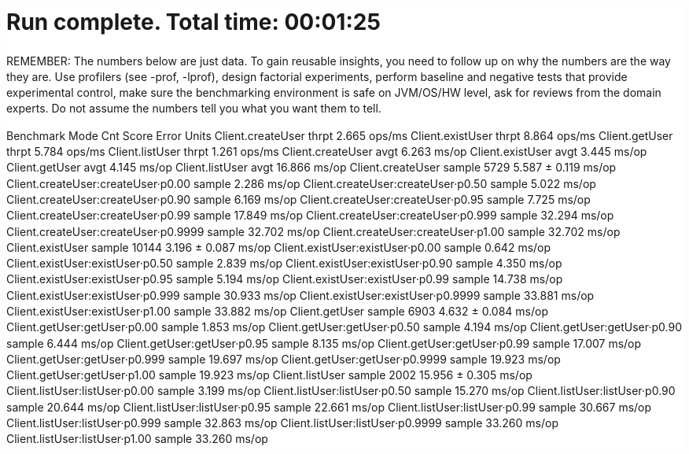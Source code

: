 # Run complete. Total time: 00:01:25

REMEMBER: The numbers below are just data. To gain reusable insights, you need to follow up on
why the numbers are the way they are. Use profilers (see -prof, -lprof), design factorial
experiments, perform baseline and negative tests that provide experimental control, make sure
the benchmarking environment is safe on JVM/OS/HW level, ask for reviews from the domain experts.
Do not assume the numbers tell you what you want them to tell.

Benchmark                               Mode    Cnt   Score   Error   Units
Client.createUser                      thrpt          2.665          ops/ms
Client.existUser                       thrpt          8.864          ops/ms
Client.getUser                         thrpt          5.784          ops/ms
Client.listUser                        thrpt          1.261          ops/ms
Client.createUser                       avgt          6.263           ms/op
Client.existUser                        avgt          3.445           ms/op
Client.getUser                          avgt          4.145           ms/op
Client.listUser                         avgt         16.866           ms/op
Client.createUser                     sample   5729   5.587 ± 0.119   ms/op
Client.createUser:createUser·p0.00    sample          2.286           ms/op
Client.createUser:createUser·p0.50    sample          5.022           ms/op
Client.createUser:createUser·p0.90    sample          6.169           ms/op
Client.createUser:createUser·p0.95    sample          7.725           ms/op
Client.createUser:createUser·p0.99    sample         17.849           ms/op
Client.createUser:createUser·p0.999   sample         32.294           ms/op
Client.createUser:createUser·p0.9999  sample         32.702           ms/op
Client.createUser:createUser·p1.00    sample         32.702           ms/op
Client.existUser                      sample  10144   3.196 ± 0.087   ms/op
Client.existUser:existUser·p0.00      sample          0.642           ms/op
Client.existUser:existUser·p0.50      sample          2.839           ms/op
Client.existUser:existUser·p0.90      sample          4.350           ms/op
Client.existUser:existUser·p0.95      sample          5.194           ms/op
Client.existUser:existUser·p0.99      sample         14.738           ms/op
Client.existUser:existUser·p0.999     sample         30.933           ms/op
Client.existUser:existUser·p0.9999    sample         33.881           ms/op
Client.existUser:existUser·p1.00      sample         33.882           ms/op
Client.getUser                        sample   6903   4.632 ± 0.084   ms/op
Client.getUser:getUser·p0.00          sample          1.853           ms/op
Client.getUser:getUser·p0.50          sample          4.194           ms/op
Client.getUser:getUser·p0.90          sample          6.444           ms/op
Client.getUser:getUser·p0.95          sample          8.135           ms/op
Client.getUser:getUser·p0.99          sample         17.007           ms/op
Client.getUser:getUser·p0.999         sample         19.697           ms/op
Client.getUser:getUser·p0.9999        sample         19.923           ms/op
Client.getUser:getUser·p1.00          sample         19.923           ms/op
Client.listUser                       sample   2002  15.956 ± 0.305   ms/op
Client.listUser:listUser·p0.00        sample          3.199           ms/op
Client.listUser:listUser·p0.50        sample         15.270           ms/op
Client.listUser:listUser·p0.90        sample         20.644           ms/op
Client.listUser:listUser·p0.95        sample         22.661           ms/op
Client.listUser:listUser·p0.99        sample         30.667           ms/op
Client.listUser:listUser·p0.999       sample         32.863           ms/op
Client.listUser:listUser·p0.9999      sample         33.260           ms/op
Client.listUser:listUser·p1.00        sample         33.260           ms/op
